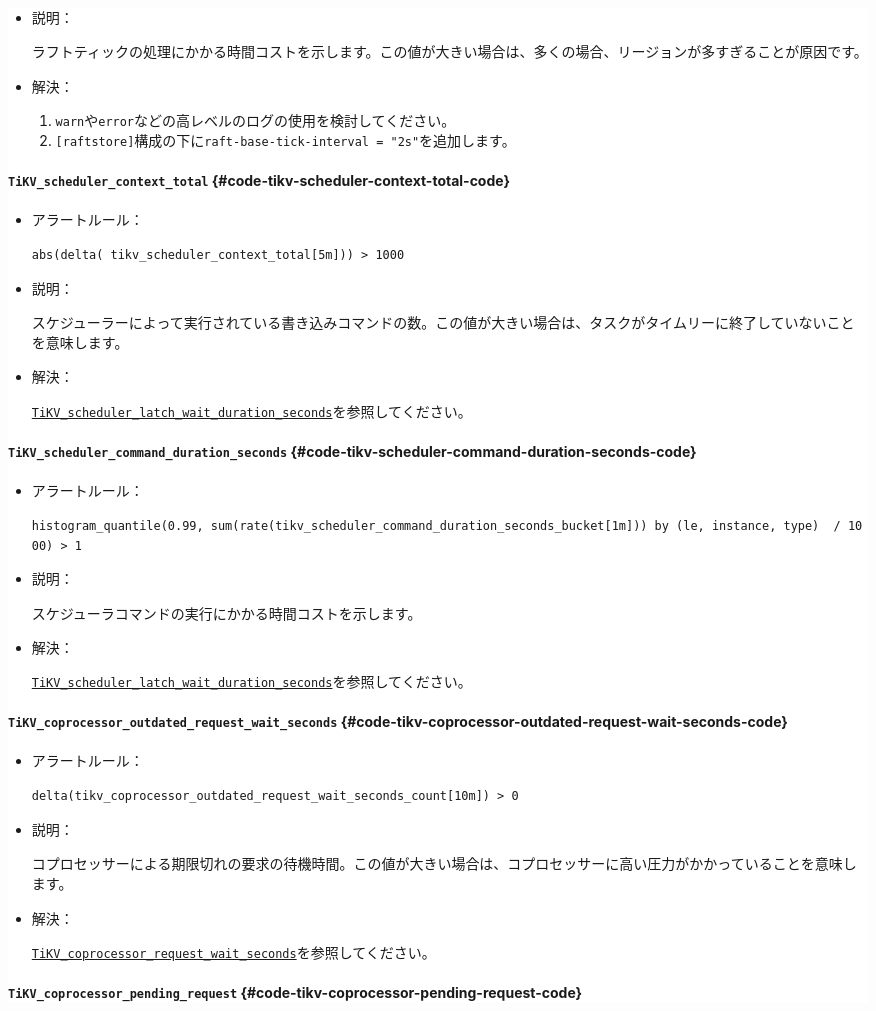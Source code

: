 -   説明：

    ラフトティックの処理にかかる時間コストを示します。この値が大きい場合は、多くの場合、リージョンが多すぎることが原因です。

-   解決：

    1.  `warn`や`error`などの高レベルのログの使用を検討してください。
    2.  `[raftstore]`構成の下に`raft-base-tick-interval = "2s"`を追加します。

#### <code>TiKV_scheduler_context_total</code> {#code-tikv-scheduler-context-total-code}

-   アラートルール：

    `abs(delta( tikv_scheduler_context_total[5m])) > 1000`

-   説明：

    スケジューラーによって実行されている書き込みコマンドの数。この値が大きい場合は、タスクがタイムリーに終了していないことを意味します。

-   解決：

    [`TiKV_scheduler_latch_wait_duration_seconds`](#tikv_scheduler_latch_wait_duration_seconds)を参照してください。

#### <code>TiKV_scheduler_command_duration_seconds</code> {#code-tikv-scheduler-command-duration-seconds-code}

-   アラートルール：

    `histogram_quantile(0.99, sum(rate(tikv_scheduler_command_duration_seconds_bucket[1m])) by (le, instance, type)  / 1000) > 1`

-   説明：

    スケジューラコマンドの実行にかかる時間コストを示します。

-   解決：

    [`TiKV_scheduler_latch_wait_duration_seconds`](#tikv_scheduler_latch_wait_duration_seconds)を参照してください。

#### <code>TiKV_coprocessor_outdated_request_wait_seconds</code> {#code-tikv-coprocessor-outdated-request-wait-seconds-code}

-   アラートルール：

    `delta(tikv_coprocessor_outdated_request_wait_seconds_count[10m]) > 0`

-   説明：

    コプロセッサーによる期限切れの要求の待機時間。この値が大きい場合は、コプロセッサーに高い圧力がかかっていることを意味します。

-   解決：

    [`TiKV_coprocessor_request_wait_seconds`](#tikv_coprocessor_request_wait_seconds)を参照してください。

#### <code>TiKV_coprocessor_pending_request</code> {#code-tikv-coprocessor-pending-request-code}
